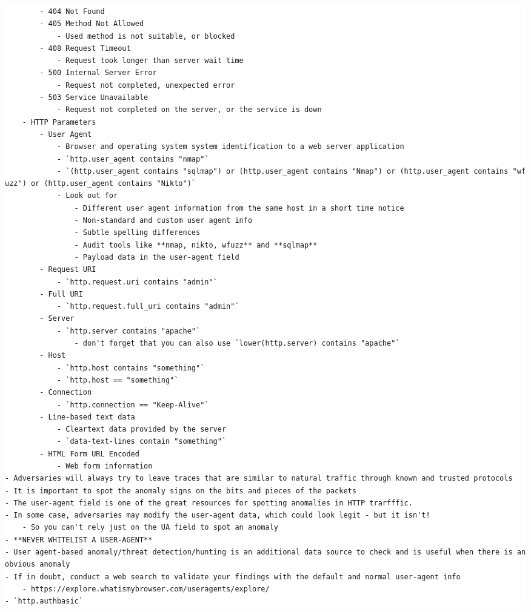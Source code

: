 			- 404 Not Found
			- 405 Method Not Allowed
				- Used method is not suitable, or blocked
			- 408 Request Timeout
				- Request took longer than server wait time
			- 500 Internal Server Error
				- Request not completed, unexpected error
			- 503 Service Unavailable
				- Request not completed on the server, or the service is down
		- HTTP Parameters
			- User Agent
				- Browser and operating system system identification to a web server application
				- `http.user_agent contains "nmap"`
				- `(http.user_agent contains "sqlmap") or (http.user_agent contains "Nmap") or (http.user_agent contains "wfuzz") or (http.user_agent contains "Nikto")`
				- Look out for
					- Different user agent information from the same host in a short time notice
					- Non-standard and custom user agent info
					- Subtle spelling differences
					- Audit tools like **nmap, nikto, wfuzz** and **sqlmap**
					- Payload data in the user-agent field
			- Request URI
				- `http.request.uri contains "admin"`
			- Full URI
				- `http.request.full_uri contains "admin"`
			- Server
				- `http.server contains "apache"`
					- don't forget that you can also use `lower(http.server) contains "apache"`
			- Host
				- `http.host contains "something"`
				- `http.host == "something"`
			- Connection
				- `http.connection == "Keep-Alive"`
			- Line-based text data
				- Cleartext data provided by the server
				- `data-text-lines contain "something"`
			- HTML Form URL Encoded
				- Web form information
	- Adversaries will always try to leave traces that are similar to natural traffic through known and trusted protocols
	- It is important to spot the anomaly signs on the bits and pieces of the packets
	- The user-agent field is one of the great resources for spotting anomalies in HTTP trarfffic.
	- In some case, adversaries may modify the user-agent data, which could look legit - but it isn't!
		- So you can't rely just on the UA field to spot an anomaly
	- **NEVER WHITELIST A USER-AGENT**
	- User agent-based anomaly/threat detection/hunting is an additional data source to check and is useful when there is an obvious anomaly 
	- If in doubt, conduct a web search to validate your findings with the default and normal user-agent info
		- https://explore.whatismybrowser.com/useragents/explore/
	- `http.authbasic`
